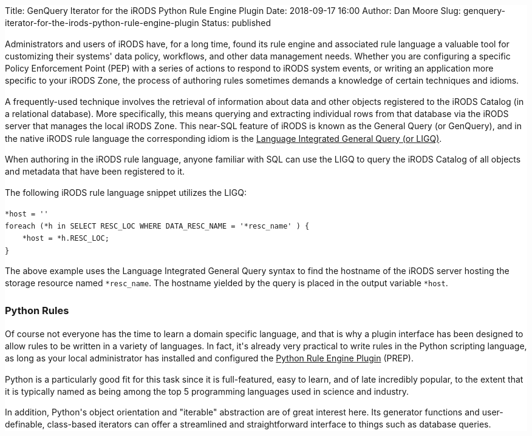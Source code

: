 Title: GenQuery Iterator for the iRODS Python Rule Engine Plugin
Date: 2018-09-17 16:00
Author: Dan Moore
Slug: genquery-iterator-for-the-irods-python-rule-engine-plugin
Status: published


Administrators and users of iRODS have, for a long time, found its rule engine
and associated rule language a valuable tool for customizing their systems'
data policy, workflows, and other data management needs. Whether you are
configuring a specific Policy Enforcement Point (PEP) with a series of actions to respond to
iRODS system events, or writing an application more specific to your iRODS 
Zone, the process of authoring rules sometimes demands a knowledge of certain techniques and
idioms.

A frequently-used technique involves the retrieval of information about
data and other objects registered to the iRODS Catalog (in a relational database).  More specifically,
this means querying and extracting individual rows from that database via the iRODS server that manages the
local iRODS Zone. This near-SQL feature of iRODS is known as the General Query (or GenQuery), and in the native iRODS rule
language the corresponding idiom is the [Language Integrated General Query (or LIGQ)](https://docs.irods.org/master/plugins/irods_rule_language/#language-integrated-general-query).

When authoring in the iRODS rule language, anyone familiar with SQL can use the LIGQ to query the
iRODS Catalog of all objects and metadata that have been registered to it.

The following iRODS rule language snippet utilizes the LIGQ:

```
*host = ''
foreach (*h in SELECT RESC_LOC WHERE DATA_RESC_NAME = '*resc_name' ) {
    *host = *h.RESC_LOC;
}
```

The above example uses the Language Integrated General Query syntax to
find the hostname of the iRODS server hosting the storage resource named `*resc_name`. The
hostname yielded by the query is placed in the output variable `*host`.

### Python Rules

Of course not everyone has the time to learn a domain specific language, and that is
why a plugin interface has been designed to allow rules to be written in a variety of languages.
In fact, it's already very practical to write rules in the
Python scripting language, as long as your local administrator has installed and configured
the [Python Rule Engine Plugin](https://github.com/irods/irods_rule_engine_plugin_python) (PREP).

Python is a particularly good fit for this task since it is full-featured,
easy to learn, and of late incredibly popular, to the extent that it is typically named
as being among the top 5 programming languages used in science and industry.

In addition, Python's object orientation and "iterable" abstraction are of great interest here.
Its generator functions and user-definable, class-based iterators can offer a streamlined and
straightforward interface to things such as database queries.
